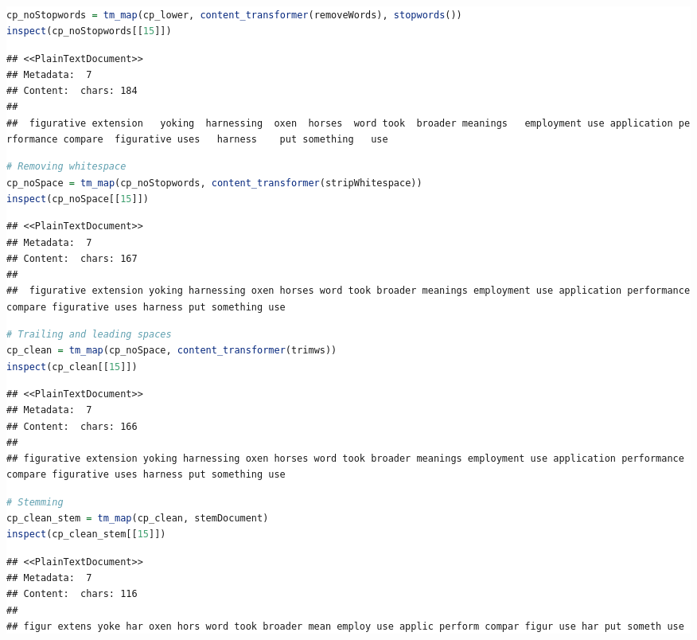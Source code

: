 ```r
cp_noStopwords = tm_map(cp_lower, content_transformer(removeWords), stopwords())
inspect(cp_noStopwords[[15]])
```

```
## <<PlainTextDocument>>
## Metadata:  7
## Content:  chars: 184
## 
##  figurative extension   yoking  harnessing  oxen  horses  word took  broader meanings   employment use application performance compare  figurative uses   harness    put something   use
```

```r
# Removing whitespace
cp_noSpace = tm_map(cp_noStopwords, content_transformer(stripWhitespace))
inspect(cp_noSpace[[15]])
```

```
## <<PlainTextDocument>>
## Metadata:  7
## Content:  chars: 167
## 
##  figurative extension yoking harnessing oxen horses word took broader meanings employment use application performance compare figurative uses harness put something use
```

```r
# Trailing and leading spaces
cp_clean = tm_map(cp_noSpace, content_transformer(trimws))
inspect(cp_clean[[15]])
```

```
## <<PlainTextDocument>>
## Metadata:  7
## Content:  chars: 166
## 
## figurative extension yoking harnessing oxen horses word took broader meanings employment use application performance compare figurative uses harness put something use
```

```r
# Stemming
cp_clean_stem = tm_map(cp_clean, stemDocument)
inspect(cp_clean_stem[[15]])
```

```
## <<PlainTextDocument>>
## Metadata:  7
## Content:  chars: 116
## 
## figur extens yoke har oxen hors word took broader mean employ use applic perform compar figur use har put someth use
```
